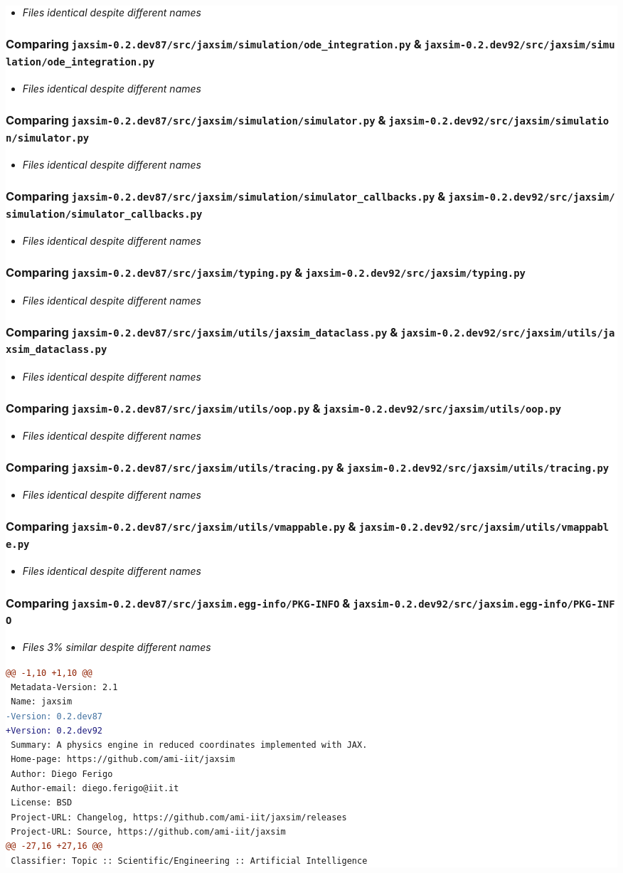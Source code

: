  * *Files identical despite different names*

### Comparing `jaxsim-0.2.dev87/src/jaxsim/simulation/ode_integration.py` & `jaxsim-0.2.dev92/src/jaxsim/simulation/ode_integration.py`

 * *Files identical despite different names*

### Comparing `jaxsim-0.2.dev87/src/jaxsim/simulation/simulator.py` & `jaxsim-0.2.dev92/src/jaxsim/simulation/simulator.py`

 * *Files identical despite different names*

### Comparing `jaxsim-0.2.dev87/src/jaxsim/simulation/simulator_callbacks.py` & `jaxsim-0.2.dev92/src/jaxsim/simulation/simulator_callbacks.py`

 * *Files identical despite different names*

### Comparing `jaxsim-0.2.dev87/src/jaxsim/typing.py` & `jaxsim-0.2.dev92/src/jaxsim/typing.py`

 * *Files identical despite different names*

### Comparing `jaxsim-0.2.dev87/src/jaxsim/utils/jaxsim_dataclass.py` & `jaxsim-0.2.dev92/src/jaxsim/utils/jaxsim_dataclass.py`

 * *Files identical despite different names*

### Comparing `jaxsim-0.2.dev87/src/jaxsim/utils/oop.py` & `jaxsim-0.2.dev92/src/jaxsim/utils/oop.py`

 * *Files identical despite different names*

### Comparing `jaxsim-0.2.dev87/src/jaxsim/utils/tracing.py` & `jaxsim-0.2.dev92/src/jaxsim/utils/tracing.py`

 * *Files identical despite different names*

### Comparing `jaxsim-0.2.dev87/src/jaxsim/utils/vmappable.py` & `jaxsim-0.2.dev92/src/jaxsim/utils/vmappable.py`

 * *Files identical despite different names*

### Comparing `jaxsim-0.2.dev87/src/jaxsim.egg-info/PKG-INFO` & `jaxsim-0.2.dev92/src/jaxsim.egg-info/PKG-INFO`

 * *Files 3% similar despite different names*

```diff
@@ -1,10 +1,10 @@
 Metadata-Version: 2.1
 Name: jaxsim
-Version: 0.2.dev87
+Version: 0.2.dev92
 Summary: A physics engine in reduced coordinates implemented with JAX.
 Home-page: https://github.com/ami-iit/jaxsim
 Author: Diego Ferigo
 Author-email: diego.ferigo@iit.it
 License: BSD
 Project-URL: Changelog, https://github.com/ami-iit/jaxsim/releases
 Project-URL: Source, https://github.com/ami-iit/jaxsim
@@ -27,16 +27,16 @@
 Classifier: Topic :: Scientific/Engineering :: Artificial Intelligence
```